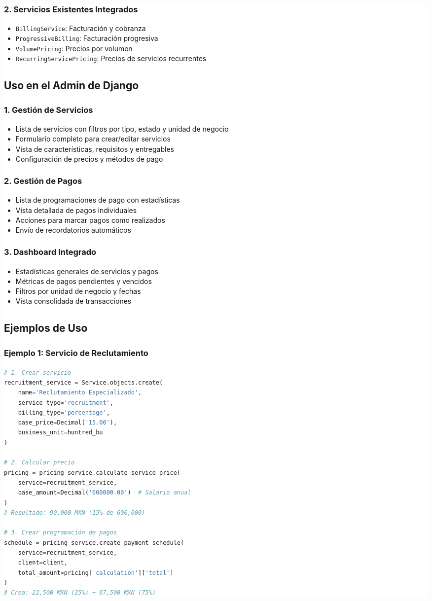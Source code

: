### 2. Servicios Existentes Integrados
- `BillingService`: Facturación y cobranza
- `ProgressiveBilling`: Facturación progresiva
- `VolumePricing`: Precios por volumen
- `RecurringServicePricing`: Precios de servicios recurrentes

## Uso en el Admin de Django

### 1. Gestión de Servicios
- Lista de servicios con filtros por tipo, estado y unidad de negocio
- Formulario completo para crear/editar servicios
- Vista de características, requisitos y entregables
- Configuración de precios y métodos de pago

### 2. Gestión de Pagos
- Lista de programaciones de pago con estadísticas
- Vista detallada de pagos individuales
- Acciones para marcar pagos como realizados
- Envío de recordatorios automáticos

### 3. Dashboard Integrado
- Estadísticas generales de servicios y pagos
- Métricas de pagos pendientes y vencidos
- Filtros por unidad de negocio y fechas
- Vista consolidada de transacciones

## Ejemplos de Uso

### Ejemplo 1: Servicio de Reclutamiento
```python
# 1. Crear servicio
recruitment_service = Service.objects.create(
    name='Reclutamiento Especializado',
    service_type='recruitment',
    billing_type='percentage',
    base_price=Decimal('15.00'),
    business_unit=huntred_bu
)

# 2. Calcular precio
pricing = pricing_service.calculate_service_price(
    service=recruitment_service,
    base_amount=Decimal('600000.00')  # Salario anual
)
# Resultado: 90,000 MXN (15% de 600,000)

# 3. Crear programación de pagos
schedule = pricing_service.create_payment_schedule(
    service=recruitment_service,
    client=client,
    total_amount=pricing['calculation']['total']
)
# Crea: 22,500 MXN (25%) + 67,500 MXN (75%)
```
